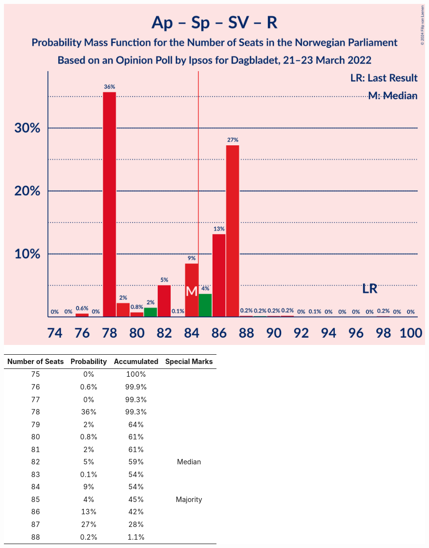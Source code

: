 ![Graph with seats probability mass function not yet produced](2022-03-23-Ipsos-coalitions-seats-pmf-ap–sp–sv–r.png "Seats Probability Mass Function")

| Number of Seats | Probability | Accumulated | Special Marks |
|:---------------:|:-----------:|:-----------:|:-------------:|
| 75 | 0% | 100% |  |
| 76 | 0.6% | 99.9% |  |
| 77 | 0% | 99.3% |  |
| 78 | 36% | 99.3% |  |
| 79 | 2% | 64% |  |
| 80 | 0.8% | 61% |  |
| 81 | 2% | 61% |  |
| 82 | 5% | 59% | Median |
| 83 | 0.1% | 54% |  |
| 84 | 9% | 54% |  |
| 85 | 4% | 45% | Majority |
| 86 | 13% | 42% |  |
| 87 | 27% | 28% |  |
| 88 | 0.2% | 1.1% |  |